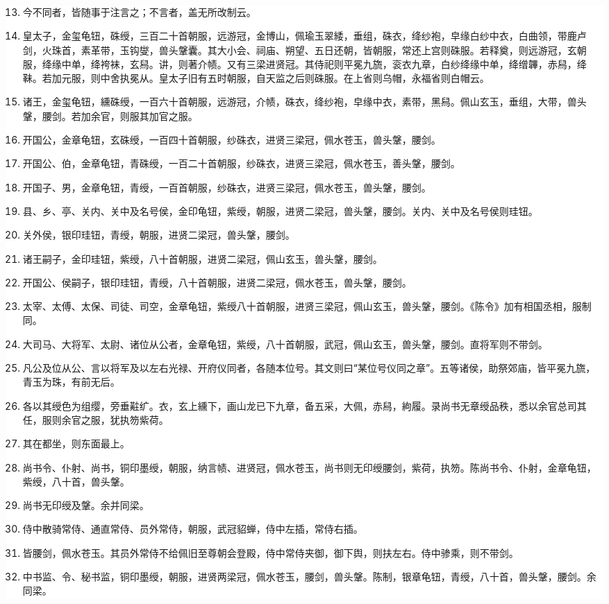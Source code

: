 13. <span id="志第六_礼仪六-13"></span>
今不同者，皆随事于注言之；不言者，盖无所改制云。

14. <span id="志第六_礼仪六-14"></span>
皇太子，金玺龟钮，硃绶，三百二十首朝服，远游冠，金博山，佩瑜玉翠緌，垂组，硃衣，绛纱袍，皁缘白纱中衣，白曲领，带鹿卢剑，火珠首，素革带，玉钩燮，兽头鞶囊。其大小会、祠庙、朔望、五日还朝，皆朝服，常还上宫则硃服。若释奠，则远游冠，玄朝服，绛缘中单，绛袴袜，玄舄。讲，则著介帻。又有三梁进贤冠。其侍祀则平冕九旒，衮衣九章，白纱绛缘中单，绛缯韠，赤舄，绛靺。若加元服，则中舍执冕从。皇太子旧有五时朝服，自天监之后则硃服。在上省则乌帽，永福省则白帽云。

15. <span id="志第六_礼仪六-15"></span>
诸王，金玺龟钮，纁硃绶，一百六十首朝服，远游冠，介帻，硃衣，绛纱袍，皁缘中衣，素带，黑舄。佩山玄玉，垂组，大带，兽头鞶，腰剑。若加余官，则服其加官之服。

16. <span id="志第六_礼仪六-16"></span>
开国公，金章龟钮，玄硃绶，一百四十首朝服，纱硃衣，进贤三梁冠，佩水苍玉，兽头鞶，腰剑。

17. <span id="志第六_礼仪六-17"></span>
开国公、伯，金章龟钮，青硃绶，一百二十首朝服，纱硃衣，进贤三梁冠，佩水苍玉，善头鞶，腰剑。

18. <span id="志第六_礼仪六-18"></span>
开国子、男，金章龟钮，青绶，一百首朝服，纱硃衣，进贤三梁冠，佩水苍玉，兽头鞶，腰剑。

19. <span id="志第六_礼仪六-19"></span>
县、乡、亭、关内、关中及名号侯，金印龟钮，紫绶，朝服，进贤二梁冠，兽头鞶，腰剑。关内、关中及名号侯则珪钮。

20. <span id="志第六_礼仪六-20"></span>
关外侯，银印珪钮，青绶，朝服，进贤二梁冠，兽头鞶，腰剑。

21. <span id="志第六_礼仪六-21"></span>
诸王嗣子，金印珪钮，紫绶，八十首朝服，进贤二梁冠，佩山玄玉，兽头鞶，腰剑。

22. <span id="志第六_礼仪六-22"></span>
开国公、侯嗣子，银印珪钮，青绶，八十首朝服，进贤二梁冠，佩水苍玉，兽头鞶，腰剑。

23. <span id="志第六_礼仪六-23"></span>
太宰、太傅、太保、司徒、司空，金章龟钮，紫绶八十首朝服，进贤三梁冠，佩山玄玉，兽头鞶，腰剑。《陈令》加有相国丞相，服制同。

24. <span id="志第六_礼仪六-24"></span>
大司马、大将军、太尉、诸位从公者，金章龟钮，紫绶，八十首朝服，武冠，佩山玄玉，兽头鞶，腰剑。直将军则不带剑。

25. <span id="志第六_礼仪六-25"></span>
凡公及位从公、言以将军及以左右光禄、开府仪同者，各随本位号。其文则曰“某位号仪同之章”。五等诸侯，助祭郊庙，皆平冕九旒，青玉为珠，有前无后。

26. <span id="志第六_礼仪六-26"></span>
各以其绶色为组缨，旁垂黈纩。衣，玄上纁下，画山龙已下九章，备五采，大佩，赤舄，絇履。录尚书无章绶品秩，悉以余官总司其任，服则余官之服，犹执笏紫荷。

27. <span id="志第六_礼仪六-27"></span>
其在都坐，则东面最上。

28. <span id="志第六_礼仪六-28"></span>
尚书令、仆射、尚书，铜印墨绶，朝服，纳言帻、进贤冠，佩水苍玉，尚书则无印绶腰剑，紫荷，执笏。陈尚书令、仆射，金章龟钮，紫绶，八十首，兽头鞶。

29. <span id="志第六_礼仪六-29"></span>
尚书无印绶及鞶。余并同梁。

30. <span id="志第六_礼仪六-30"></span>
侍中散骑常侍、通直常侍、员外常侍，朝服，武冠貂蝉，侍中左插，常侍右插。

31. <span id="志第六_礼仪六-31"></span>
皆腰剑，佩水苍玉。其员外常侍不给佩旧至尊朝会登殿，侍中常侍夹御，御下舆，则扶左右。侍中骖乘，则不带剑。

32. <span id="志第六_礼仪六-32"></span>
中书监、令、秘书监，铜印墨绶，朝服，进贤两梁冠，佩水苍玉，腰剑，兽头鞶。陈制，银章龟钮，青绶，八十首，兽头鞶，腰剑。余同梁。
